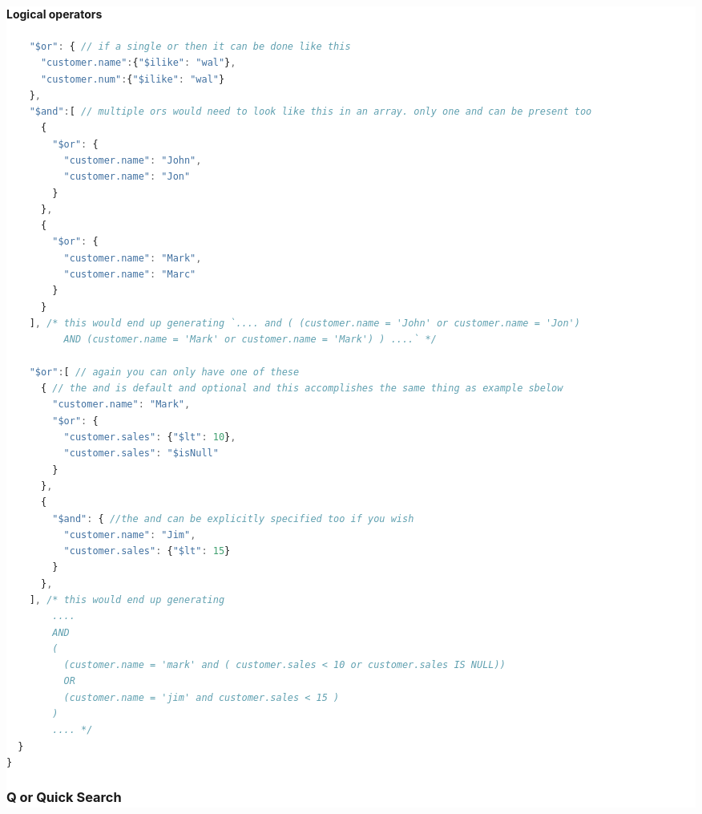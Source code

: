 #### Logical operators
```js
    "$or": { // if a single or then it can be done like this
      "customer.name":{"$ilike": "wal"},
      "customer.num":{"$ilike": "wal"}
    },
    "$and":[ // multiple ors would need to look like this in an array. only one and can be present too
      {
        "$or": {
          "customer.name": "John",
          "customer.name": "Jon"
        }
      },
      {
        "$or": {
          "customer.name": "Mark",
          "customer.name": "Marc"
        }
      }
    ], /* this would end up generating `.... and ( (customer.name = 'John' or customer.name = 'Jon')
          AND (customer.name = 'Mark' or customer.name = 'Mark') ) ....` */

    "$or":[ // again you can only have one of these
      { // the and is default and optional and this accomplishes the same thing as example sbelow
        "customer.name": "Mark",
        "$or": {
          "customer.sales": {"$lt": 10},
          "customer.sales": "$isNull"
        }
      },
      {
        "$and": { //the and can be explicitly specified too if you wish
          "customer.name": "Jim",
          "customer.sales": {"$lt": 15}
        }
      },
    ], /* this would end up generating
        ....
        AND
        (
          (customer.name = 'mark' and ( customer.sales < 10 or customer.sales IS NULL))
          OR
          (customer.name = 'jim' and customer.sales < 15 )
        )
        .... */
  }
}

```
### Q or Quick Search
